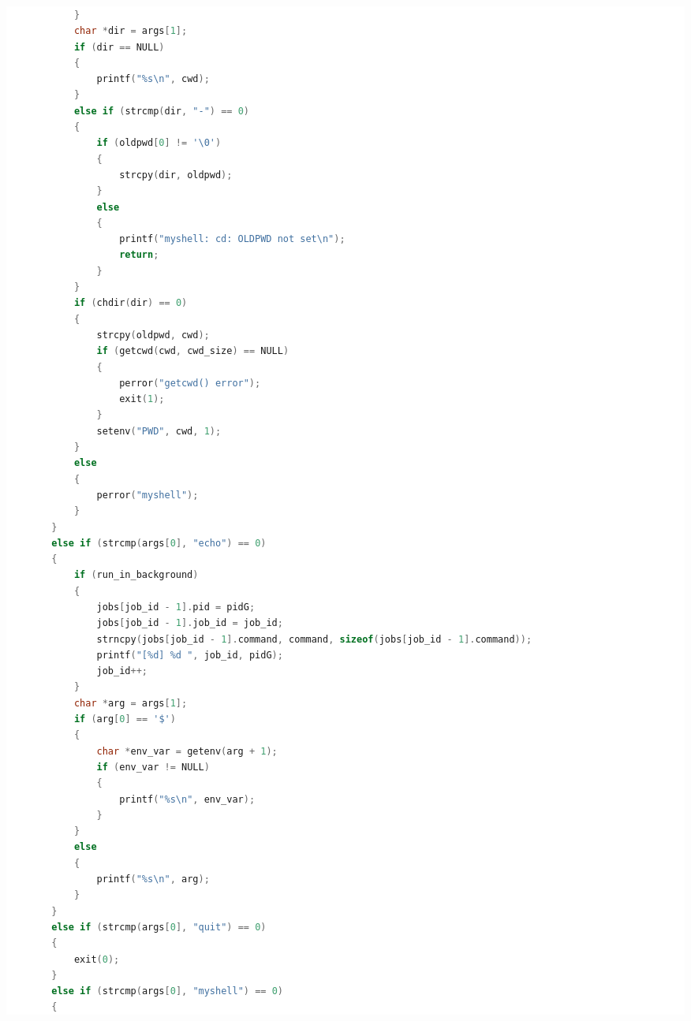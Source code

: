 ```c
            }
            char *dir = args[1];
            if (dir == NULL)
            {
                printf("%s\n", cwd);
            }
            else if (strcmp(dir, "-") == 0)
            {
                if (oldpwd[0] != '\0')
                {
                    strcpy(dir, oldpwd);
                }
                else
                {
                    printf("myshell: cd: OLDPWD not set\n");
                    return;
                }
            }
            if (chdir(dir) == 0)
            {
                strcpy(oldpwd, cwd);
                if (getcwd(cwd, cwd_size) == NULL)
                {
                    perror("getcwd() error");
                    exit(1);
                }
                setenv("PWD", cwd, 1);
            }
            else
            {
                perror("myshell");
            }
        }
        else if (strcmp(args[0], "echo") == 0)
        {
            if (run_in_background)
            {
                jobs[job_id - 1].pid = pidG;
                jobs[job_id - 1].job_id = job_id;
                strncpy(jobs[job_id - 1].command, command, sizeof(jobs[job_id - 1].command));
                printf("[%d] %d ", job_id, pidG);
                job_id++;
            }
            char *arg = args[1];
            if (arg[0] == '$')
            {
                char *env_var = getenv(arg + 1);
                if (env_var != NULL)
                {
                    printf("%s\n", env_var);
                }
            }
            else
            {
                printf("%s\n", arg);
            }
        }
        else if (strcmp(args[0], "quit") == 0)
        {
            exit(0);
        }
        else if (strcmp(args[0], "myshell") == 0)
        {
```